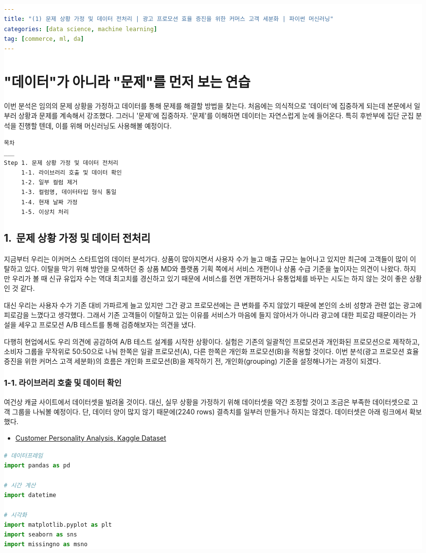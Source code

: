 ```yaml
---
title: "(1) 문제 상황 가정 및 데이터 전처리 | 광고 프로모션 효율 증진을 위한 커머스 고객 세분화 | 파이썬 머신러닝"
categories: [data science, machine learning]
tag: [commerce, ml, da]
---
```


# "데이터"가 아니라 "문제"를 먼저 보는 연습

이번 분석은 임의의 문제 상황을 가정하고 데이터를 통해 문제를 해결할 방법을 찾는다. 처음에는 의식적으로 '데이터'에 집중하게 되는데 본문에서 일부러 상황과 문제를 계속해서 강조했다. 그러니 '문제'에 집중하자. '문제'를 이해하면 데이터는 자연스럽게 눈에 들어온다. 특히 후반부에 집단 군집 분석을 진행할 텐데, 이를 위해 머신러닝도 사용해볼 예정이다.

```
목차
___
Step 1. 문제 상황 가정 및 데이터 전처리
     1-1. 라이브러리 호출 및 데이터 확인
     1-2. 일부 컬럼 제거
     1-3. 컬럼명, 데이터타입 형식 통일
     1-4. 현재 날짜 가정
     1-5. 이상치 처리
```

## 1\.  문제 상황 가정 및 데이터 전처리

지금부터 우리는 이커머스 스타트업의 데이터 분석가다. 상품이 많아지면서 사용자 수가 늘고 매출 규모는 늘어나고 있지만 최근에 고객들이 많이 이탈하고 있다. 이탈을 막기 위해 방안을 모색하던 중 상품 MD와 플랫폼 기획 쪽에서 서비스 개편이나 상품 수급 기준을 높이자는 의견이 나왔다. 하지만 우리가 볼 때 신규 유입자 수는 역대 최고치를 경신하고 있기 때문에 서비스를 전면 개편하거나 유통업체를 바꾸는 시도는 하지 않는 것이 좋은 상황인 것 같다.

대신 우리는 사용자 수가 기존 대비 가파르게 늘고 있지만 그간 광고 프로모션에는 큰 변화를 주지 않았기 때문에 본인의 소비 성향과 관련 없는 광고에 피로감을 느꼈다고 생각했다. 그래서 기존 고객들이 이탈하고 있는 이유를 서비스가 마음에 들지 않아서가 아니라 광고에 대한 피로감 때문이라는 가설을 세우고 프로모션 A/B 테스트를 통해 검증해보자는 의견을 냈다.

다행히 현업에서도 우리 의견에 공감하여 A/B 테스트 설계를 시작한 상황이다. 실험은 기존의 일괄적인 프로모션과 개인화된 프로모션으로 제작하고, 소비자 그룹을 무작위로 50:50으로 나눠 한쪽은 일괄 프로모션(A), 다른 한쪽은 개인화 프로모션(B)을 적용할 것이다. 이번 분석(광고 프로모션 효율 증진을 위한 커머스 고객 세분화)의 흐름은 개인화 프로모션(B)을 제작하기 전, 개인화(grouping) 기준을 설정해나가는 과정이 되겠다.

### 1-1. 라이브러리 호출 및 데이터 확인

여건상 캐글 사이트에서 데이터셋을 빌려올 것이다. 대신, 실무 상황을 가정하기 위해 데이터셋을 약간 조정할 것이고 조금은 부족한 데이터셋으로 고객 그룹을 나눠볼 예정이다. 단, 데이터 양이 많지 않기 때문에(2240 rows) 결측치를 일부러 만들거나 하지는 않겠다. 데이터셋은 아래 링크에서 확보했다.

-   [Customer Personality Analysis, Kaggle Dataset](https://www.kaggle.com/imakash3011/customer-personality-analysis)

```py
# 데이터프레임
import pandas as pd

# 시간 계산
import datetime

# 시각화
import matplotlib.pyplot as plt
import seaborn as sns
import missingno as msno
```
